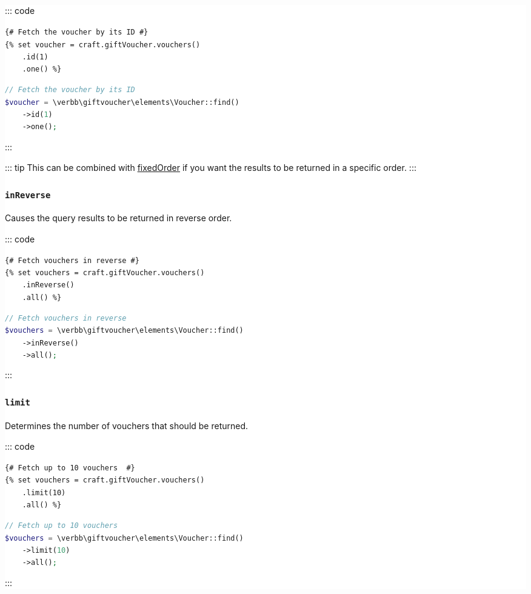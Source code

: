 ::: code
```twig Twig
{# Fetch the voucher by its ID #}
{% set voucher = craft.giftVoucher.vouchers()
    .id(1)
    .one() %}
```

```php PHP
// Fetch the voucher by its ID
$voucher = \verbb\giftvoucher\elements\Voucher::find()
    ->id(1)
    ->one();
```
:::

::: tip
This can be combined with [fixedOrder](#fixedorder) if you want the results to be returned in a specific order.
:::



### `inReverse`

Causes the query results to be returned in reverse order.

::: code
```twig Twig
{# Fetch vouchers in reverse #}
{% set vouchers = craft.giftVoucher.vouchers()
    .inReverse()
    .all() %}
```

```php PHP
// Fetch vouchers in reverse
$vouchers = \verbb\giftvoucher\elements\Voucher::find()
    ->inReverse()
    ->all();
```
:::



### `limit`

Determines the number of vouchers that should be returned.

::: code
```twig Twig
{# Fetch up to 10 vouchers  #}
{% set vouchers = craft.giftVoucher.vouchers()
    .limit(10)
    .all() %}
```

```php PHP
// Fetch up to 10 vouchers
$vouchers = \verbb\giftvoucher\elements\Voucher::find()
    ->limit(10)
    ->all();
```
:::
